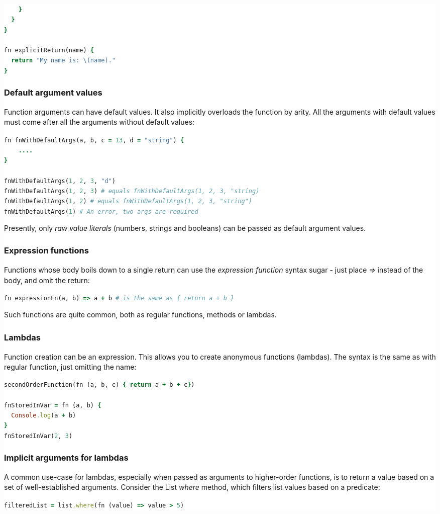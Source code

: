 ```ruby
    }
  }
}

fn explicitReturn(name) {
  return "My name is: \(name)."
}
```

### Default argument values
Function arguments can have default values. It also implicitly overloads the function by arity. All the arguments with default values must come after all the arguments without default values:
```ruby
fn fnWithDefaultArgs(a, b, c = 13, d = "string") {
    ....
}

fnWithDefaultArgs(1, 2, 3, "d")
fnWithDefaultArgs(1, 2, 3) # equals fnWithDefaultArgs(1, 2, 3, "string)
fnWithDefaultArgs(1, 2) # equals fnWithDefaultArgs(1, 2, 3, "string")
fnWithDefaultArgs(1) # An error, two args are required
```

Presently, only *raw value literals* (numbers, strings and booleans) can be passed as default argument values.

### Expression functions
Functions whose body boils down to a single return can use the *expression function* syntax sugar - just place *=>* instead of the body, and omit the return:
```ruby
fn expressionFn(a, b) => a + b # is the same as { return a + b }
```

Such functions are quite common, both as regular functions, methods or lambdas.

### Lambdas
Function creation can be an expression. This allows you to create anonymous functions (lambdas). The syntax is the same as with regular function, just omitting the name:
```ruby
secondOrderFunction(fn (a, b, c) { return a + b + c})

fnStoredInVar = fn (a, b) {
  Console.log(a + b)
}
fnStoredInVar(2, 3)
```

### Implicit arguments for lambdas
A common use-case for lambdas, especially when passed as arguments to higher-order functions, is to return a value based on a set of well-established arguments. Consider the List *where* method, which filters list values based on a predicate:
```ruby
filteredList = list.where(fn (value) => value > 5)
```
